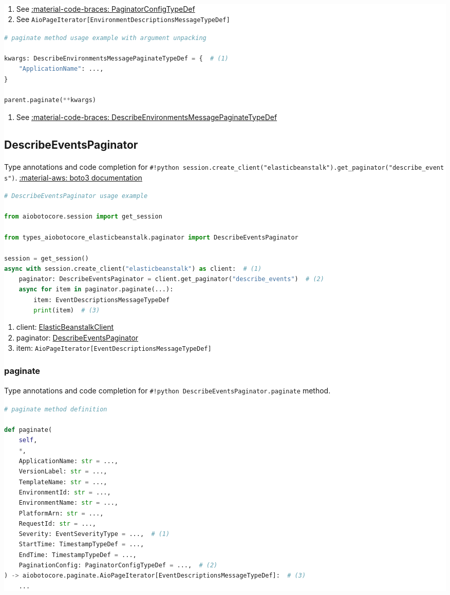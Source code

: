 1. See [:material-code-braces: PaginatorConfigTypeDef](./type_defs.md#paginatorconfigtypedef)
2. See `AioPageIterator[EnvironmentDescriptionsMessageTypeDef]`


```python
# paginate method usage example with argument unpacking

kwargs: DescribeEnvironmentsMessagePaginateTypeDef = {  # (1)
    "ApplicationName": ...,
}

parent.paginate(**kwargs)
```

1. See [:material-code-braces: DescribeEnvironmentsMessagePaginateTypeDef](./type_defs.md#describeenvironmentsmessagepaginatetypedef)
## DescribeEventsPaginator

Type annotations and code completion for `#!python session.create_client("elasticbeanstalk").get_paginator("describe_events")`.
[:material-aws: boto3 documentation](https://boto3.amazonaws.com/v1/documentation/api/latest/reference/services/elasticbeanstalk/paginator/DescribeEvents.html#ElasticBeanstalk.Paginator.DescribeEvents)

```python
# DescribeEventsPaginator usage example

from aiobotocore.session import get_session

from types_aiobotocore_elasticbeanstalk.paginator import DescribeEventsPaginator

session = get_session()
async with session.create_client("elasticbeanstalk") as client:  # (1)
    paginator: DescribeEventsPaginator = client.get_paginator("describe_events")  # (2)
    async for item in paginator.paginate(...):
        item: EventDescriptionsMessageTypeDef
        print(item)  # (3)
```

1. client: [ElasticBeanstalkClient](./client.md)
2. paginator: [DescribeEventsPaginator](./paginators.md#describeeventspaginator)
3. item: `AioPageIterator[EventDescriptionsMessageTypeDef]`


### paginate

Type annotations and code completion for `#!python DescribeEventsPaginator.paginate` method.

```python
# paginate method definition

def paginate(
    self,
    *,
    ApplicationName: str = ...,
    VersionLabel: str = ...,
    TemplateName: str = ...,
    EnvironmentId: str = ...,
    EnvironmentName: str = ...,
    PlatformArn: str = ...,
    RequestId: str = ...,
    Severity: EventSeverityType = ...,  # (1)
    StartTime: TimestampTypeDef = ...,
    EndTime: TimestampTypeDef = ...,
    PaginationConfig: PaginatorConfigTypeDef = ...,  # (2)
) -> aiobotocore.paginate.AioPageIterator[EventDescriptionsMessageTypeDef]:  # (3)
    ...
```